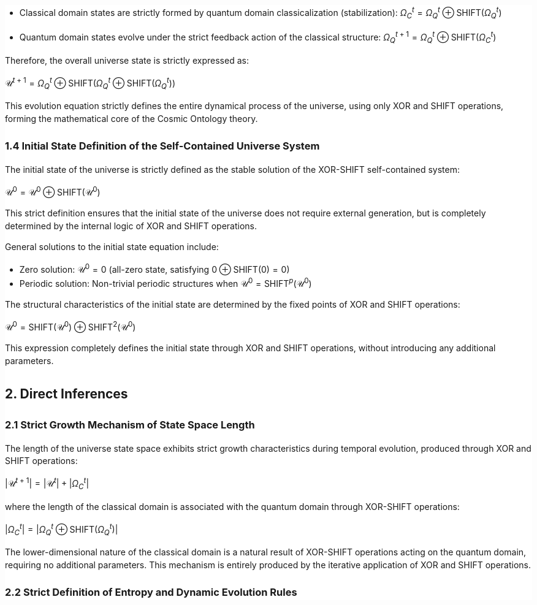 - Classical domain states are strictly formed by quantum domain classicalization (stabilization):
$\Omega_C^{t} = \Omega_Q^{t} \oplus \text{SHIFT}(\Omega_Q^{t})$

- Quantum domain states evolve under the strict feedback action of the classical structure:
$\Omega_Q^{t+1} = \Omega_Q^{t} \oplus \text{SHIFT}(\Omega_C^{t})$

Therefore, the overall universe state is strictly expressed as:

$\mathcal{U}^{t+1} = \Omega_Q^{t}\oplus\text{SHIFT}(\Omega_Q^{t}\oplus\text{SHIFT}(\Omega_Q^{t}))$

This evolution equation strictly defines the entire dynamical process of the universe, using only XOR and SHIFT operations, forming the mathematical core of the Cosmic Ontology theory.

### 1.4 Initial State Definition of the Self-Contained Universe System

The initial state of the universe is strictly defined as the stable solution of the XOR-SHIFT self-contained system:

$\mathcal{U}^0 = \mathcal{U}^0 \oplus \text{SHIFT}(\mathcal{U}^0)$

This strict definition ensures that the initial state of the universe does not require external generation, but is completely determined by the internal logic of XOR and SHIFT operations.

General solutions to the initial state equation include:
- Zero solution: $\mathcal{U}^0 = 0$ (all-zero state, satisfying $0 \oplus \text{SHIFT}(0) = 0$)
- Periodic solution: Non-trivial periodic structures when $\mathcal{U}^0 = \text{SHIFT}^p(\mathcal{U}^0)$

The structural characteristics of the initial state are determined by the fixed points of XOR and SHIFT operations:

$\mathcal{U}^0 = \text{SHIFT}(\mathcal{U}^0) \oplus \text{SHIFT}^2(\mathcal{U}^0)$

This expression completely defines the initial state through XOR and SHIFT operations, without introducing any additional parameters.

## 2. Direct Inferences

### 2.1 Strict Growth Mechanism of State Space Length

The length of the universe state space exhibits strict growth characteristics during temporal evolution, produced through XOR and SHIFT operations:

$|\mathcal{U}^{t+1}| = |\mathcal{U}^{t}| + |\Omega_C^{t}|$

where the length of the classical domain is associated with the quantum domain through XOR-SHIFT operations:

$|\Omega_C^{t}| = |\Omega_Q^{t} \oplus \text{SHIFT}(\Omega_Q^{t})|$

The lower-dimensional nature of the classical domain is a natural result of XOR-SHIFT operations acting on the quantum domain, requiring no additional parameters. This mechanism is entirely produced by the iterative application of XOR and SHIFT operations.

### 2.2 Strict Definition of Entropy and Dynamic Evolution Rules

